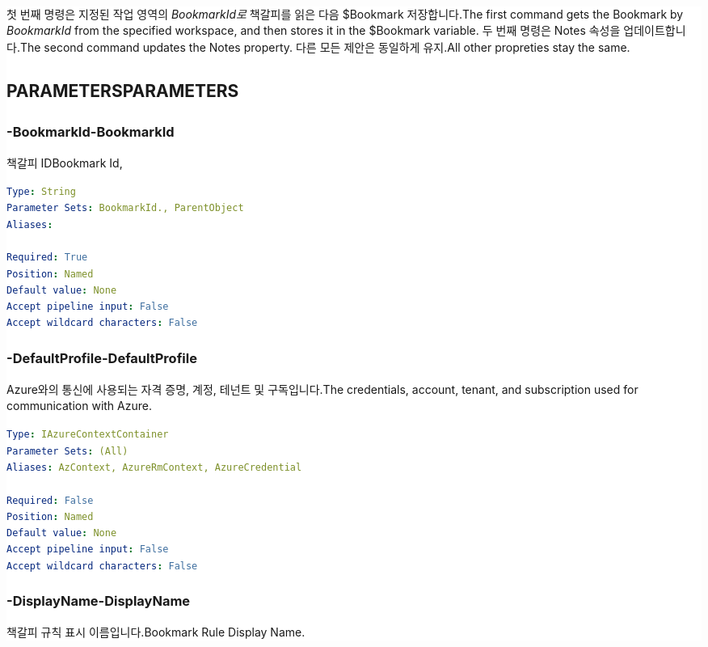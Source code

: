 <span data-ttu-id="9fda3-118">첫 번째 명령은 지정된 작업 영역의 *BookmarkId로* 책갈피를 읽은 다음 $Bookmark 저장합니다.</span><span class="sxs-lookup"><span data-stu-id="9fda3-118">The first command gets the Bookmark by *BookmarkId* from the specified workspace, and then stores it in the $Bookmark variable.</span></span>
<span data-ttu-id="9fda3-119">두 번째 명령은 Notes 속성을 업데이트합니다.</span><span class="sxs-lookup"><span data-stu-id="9fda3-119">The second command updates the Notes property.</span></span>   <span data-ttu-id="9fda3-120">다른 모든 제안은 동일하게 유지.</span><span class="sxs-lookup"><span data-stu-id="9fda3-120">All other propreties stay the same.</span></span>

## <span data-ttu-id="9fda3-121">PARAMETERS</span><span class="sxs-lookup"><span data-stu-id="9fda3-121">PARAMETERS</span></span>

### <span data-ttu-id="9fda3-122">-BookmarkId</span><span class="sxs-lookup"><span data-stu-id="9fda3-122">-BookmarkId</span></span>
<span data-ttu-id="9fda3-123">책갈피 ID</span><span class="sxs-lookup"><span data-stu-id="9fda3-123">Bookmark Id,</span></span>

```yaml
Type: String
Parameter Sets: BookmarkId., ParentObject
Aliases:

Required: True
Position: Named
Default value: None
Accept pipeline input: False
Accept wildcard characters: False
```

### <span data-ttu-id="9fda3-124">-DefaultProfile</span><span class="sxs-lookup"><span data-stu-id="9fda3-124">-DefaultProfile</span></span>
<span data-ttu-id="9fda3-125">Azure와의 통신에 사용되는 자격 증명, 계정, 테넌트 및 구독입니다.</span><span class="sxs-lookup"><span data-stu-id="9fda3-125">The credentials, account, tenant, and subscription used for communication with Azure.</span></span>

```yaml
Type: IAzureContextContainer
Parameter Sets: (All)
Aliases: AzContext, AzureRmContext, AzureCredential

Required: False
Position: Named
Default value: None
Accept pipeline input: False
Accept wildcard characters: False
```

### <span data-ttu-id="9fda3-126">-DisplayName</span><span class="sxs-lookup"><span data-stu-id="9fda3-126">-DisplayName</span></span>
<span data-ttu-id="9fda3-127">책갈피 규칙 표시 이름입니다.</span><span class="sxs-lookup"><span data-stu-id="9fda3-127">Bookmark Rule Display Name.</span></span>
